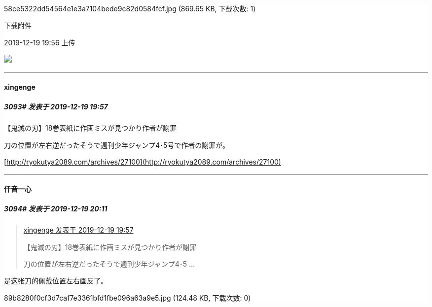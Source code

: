 58ce5322dd54564e1e3a7104bede9c82d0584fcf.jpg
(869.65 KB, 下载次数: 1)




下载附件


2019-12-19 19:56 上传









<img src="https://img.saraba1st.com/forum/201912/19/195604j444zpwrmy4y4wyg.jpg" referrerpolicy="no-referrer">












*****

####  xingenge  
##### 3093#       发表于 2019-12-19 19:57




【鬼滅の刃】18巻表紙に作画ミスが見つかり作者が謝罪

刀の位置が左右逆だったそうで週刊少年ジャンプ4･5号で作者の謝罪が。

[http://ryokutya2089.com/archives/27100](http://ryokutya2089.com/archives/27100)







*****

####  仟音一心  
##### 3094#       发表于 2019-12-19 20:11



<blockquote><a href="httphttps://bbs.saraba1st.com/2b/forum.php?mod=redirect&amp;goto=findpost&amp;pid=45919752&amp;ptid=1577554" target="_blank">xingenge 发表于 2019-12-19 19:57</a>

【鬼滅の刃】18巻表紙に作画ミスが見つかり作者が謝罪

刀の位置が左右逆だったそうで週刊少年ジャンプ4･5 ...</blockquote>
是这张刀的佩戴位置左右画反了。






89b8280f0cf3d7caf7e3361bfd1fbe096a63a9e5.jpg
(124.48 KB, 下载次数: 0)
